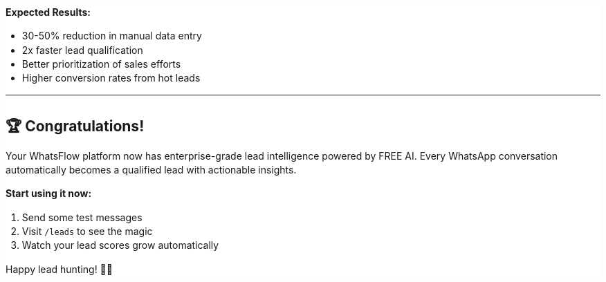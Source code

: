 **Expected Results:**
- 30-50% reduction in manual data entry
- 2x faster lead qualification
- Better prioritization of sales efforts
- Higher conversion rates from hot leads

---

## 🏆 Congratulations!

Your WhatsFlow platform now has enterprise-grade lead intelligence powered by FREE AI. Every WhatsApp conversation automatically becomes a qualified lead with actionable insights.

**Start using it now:**
1. Send some test messages
2. Visit `/leads` to see the magic
3. Watch your lead scores grow automatically

Happy lead hunting! 🎯🔥

